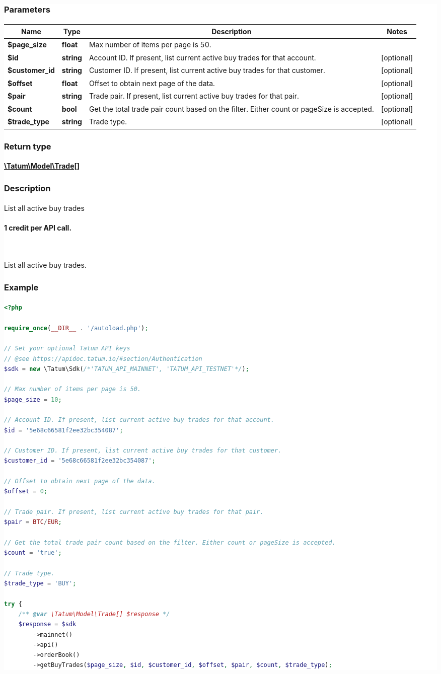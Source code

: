 ### Parameters

Name | Type | Description  | Notes
------------- | ------------- | ------------- | -------------
 **$page_size** | **float**| Max number of items per page is 50. |
 **$id** | **string**| Account ID. If present, list current active buy trades for that account. | [optional]
 **$customer_id** | **string**| Customer ID. If present, list current active buy trades for that customer. | [optional]
 **$offset** | **float**| Offset to obtain next page of the data. | [optional]
 **$pair** | **string**| Trade pair. If present, list current active buy trades for that pair. | [optional]
 **$count** | **bool**| Get the total trade pair count based on the filter. Either count or pageSize is accepted. | [optional]
 **$trade_type** | **string**| Trade type. | [optional]

### Return type

[**\Tatum\Model\Trade[]**](../Model/Trade.md)

### Description

List all active buy trades

<h4>1 credit per API call.</h4><br/><p>List all active buy trades.</p>

### Example

```php
<?php

require_once(__DIR__ . '/autoload.php');

// Set your optional Tatum API keys
// @see https://apidoc.tatum.io/#section/Authentication
$sdk = new \Tatum\Sdk(/*'TATUM_API_MAINNET', 'TATUM_API_TESTNET'*/);

// Max number of items per page is 50.
$page_size = 10;

// Account ID. If present, list current active buy trades for that account.
$id = '5e68c66581f2ee32bc354087';

// Customer ID. If present, list current active buy trades for that customer.
$customer_id = '5e68c66581f2ee32bc354087';

// Offset to obtain next page of the data.
$offset = 0;

// Trade pair. If present, list current active buy trades for that pair.
$pair = BTC/EUR;

// Get the total trade pair count based on the filter. Either count or pageSize is accepted.
$count = 'true';

// Trade type.
$trade_type = 'BUY';

try {
    /** @var \Tatum\Model\Trade[] $response */
    $response = $sdk
        ->mainnet()
        ->api()
        ->orderBook()
        ->getBuyTrades($page_size, $id, $customer_id, $offset, $pair, $count, $trade_type);
```